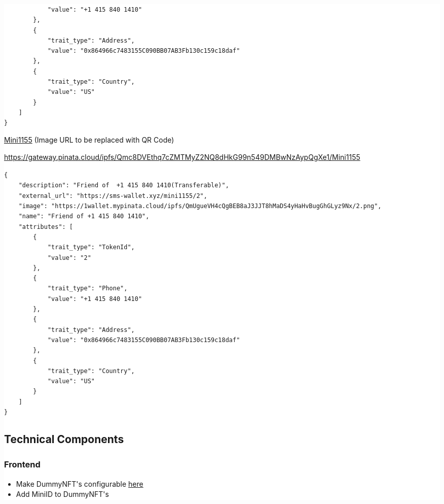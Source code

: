 ```
            "value": "+1 415 840 1410"
        },
        {
            "trait_type": "Address",
            "value": "0x864966c7483155C090BB07AB3Fb130c159c18daf"
        },
        {
            "trait_type": "Country",
            "value": "US"
        }
    ]
}
```

[Mini1155](https://gateway.pinata.cloud/ipfs/Qmc8DVEthq7cZMTMyZ2NQ8dHkG99n549DMBwNzAypQgXe1/Mini1155/2) (Image URL to be replaced with QR Code)

https://gateway.pinata.cloud/ipfs/Qmc8DVEthq7cZMTMyZ2NQ8dHkG99n549DMBwNzAypQgXe1/Mini1155

```
{
    "description": "Friend of  +1 415 840 1410(Transferable)",
    "external_url": "https://sms-wallet.xyz/mini1155/2",
    "image": "https://1wallet.mypinata.cloud/ipfs/QmUgueVH4cQgBEB8aJ3JJT8hMaDS4yHaHvBugGhGLyz9Nx/2.png",
    "name": "Friend of +1 415 840 1410",
    "attributes": [
        {
            "trait_type": "TokenId",
            "value": "2"
        },
        {
            "trait_type": "Phone",
            "value": "+1 415 840 1410"
        },
        {
            "trait_type": "Address",
            "value": "0x864966c7483155C090BB07AB3Fb130c159c18daf"
        },
        {
            "trait_type": "Country",
            "value": "US"
        }
    ]
}
```

## Technical Components

### Frontend

* Make DummyNFT's configurable [here](https://github.com/polymorpher/sms-wallet/blob/main/client/src/pages/NFT.jsx#L295)
* Add MiniID to DummyNFT's 
